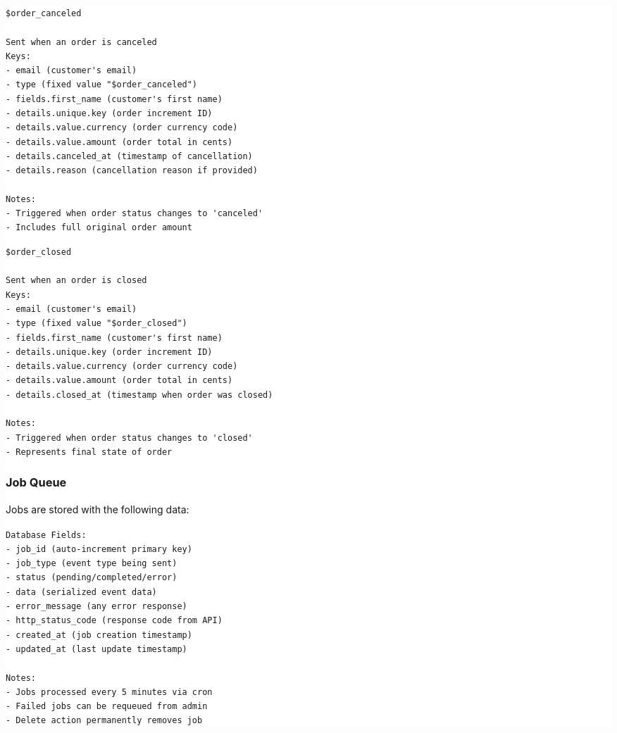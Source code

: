 ```
$order_canceled

Sent when an order is canceled
Keys:
- email (customer's email)
- type (fixed value "$order_canceled")
- fields.first_name (customer's first name)
- details.unique.key (order increment ID)
- details.value.currency (order currency code)
- details.value.amount (order total in cents)
- details.canceled_at (timestamp of cancellation)
- details.reason (cancellation reason if provided)

Notes:
- Triggered when order status changes to 'canceled'
- Includes full original order amount
```

```
$order_closed

Sent when an order is closed
Keys:
- email (customer's email)
- type (fixed value "$order_closed")
- fields.first_name (customer's first name)
- details.unique.key (order increment ID)
- details.value.currency (order currency code)
- details.value.amount (order total in cents)
- details.closed_at (timestamp when order was closed)

Notes:
- Triggered when order status changes to 'closed'
- Represents final state of order
```


### Job Queue

Jobs are stored with the following data:
```
Database Fields:
- job_id (auto-increment primary key)
- job_type (event type being sent)
- status (pending/completed/error)
- data (serialized event data)
- error_message (any error response)
- http_status_code (response code from API)
- created_at (job creation timestamp)
- updated_at (last update timestamp)

Notes:
- Jobs processed every 5 minutes via cron
- Failed jobs can be requeued from admin
- Delete action permanently removes job
```
